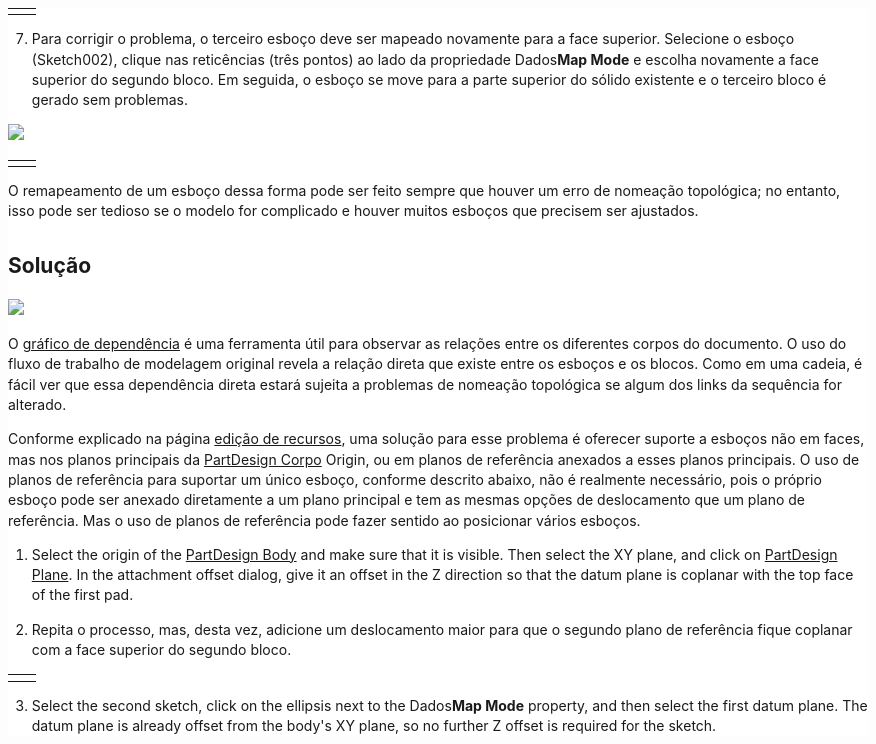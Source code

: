 |  |  |
| --- | --- |
|  |  |

7. Para corrigir o problema, o terceiro esboço deve ser mapeado novamente para a face superior. Selecione o esboço (Sketch002), clique nas reticências (três pontos) ao lado da propriedade Dados**Map Mode** e escolha novamente a face superior do segundo bloco. Em seguida, o esboço se move para a parte superior do sólido existente e o terceiro bloco é gerado sem problemas.

![](/images/FreeCAD_topological_problem_13_remap_sketch_2.png)

|  |  |
| --- | --- |
|  |  |

O remapeamento de um esboço dessa forma pode ser feito sempre que houver um erro de nomeação topológica; no entanto, isso pode ser tedioso se o modelo for complicado e houver muitos esboços que precisem ser ajustados.

## Solução

![](/images/FreeCAD_topological_problem_16_dependency_graph.png)

O [gráfico de dependência](/Std_DependencyGraph "Std DependencyGraph") é uma ferramenta útil para observar as relações entre os diferentes corpos do documento. O uso do fluxo de trabalho de modelagem original revela a relação direta que existe entre os esboços e os blocos. Como em uma cadeia, é fácil ver que essa dependência direta estará sujeita a problemas de nomeação topológica se algum dos links da sequência for alterado.

Conforme explicado na página [edição de recursos](/Feature_editing/pt-br "Feature editing/pt-br"), uma solução para esse problema é oferecer suporte a esboços não em faces, mas nos planos principais da [PartDesign Corpo](/PartDesign_Body/pt-br "PartDesign Body/pt-br") Origin, ou em planos de referência anexados a esses planos principais. O uso de planos de referência para suportar um único esboço, conforme descrito abaixo, não é realmente necessário, pois o próprio esboço pode ser anexado diretamente a um plano principal e tem as mesmas opções de deslocamento que um plano de referência. Mas o uso de planos de referência pode fazer sentido ao posicionar vários esboços.

1. Select the origin of the [PartDesign Body](/PartDesign_Body "PartDesign Body") and make sure that it is visible. Then select the XY plane, and click on [PartDesign Plane](/PartDesign_Plane "PartDesign Plane"). In the attachment offset dialog, give it an offset in the Z direction so that the datum plane is coplanar with the top face of the first pad.

2. Repita o processo, mas, desta vez, adicione um deslocamento maior para que o segundo plano de referência fique coplanar com a face superior do segundo bloco.

|  |  |
| --- | --- |
|  |  |

3. Select the second sketch, click on the ellipsis next to the Dados**Map Mode** property, and then select the first datum plane. The datum plane is already offset from the body's XY plane, so no further Z offset is required for the sketch.
